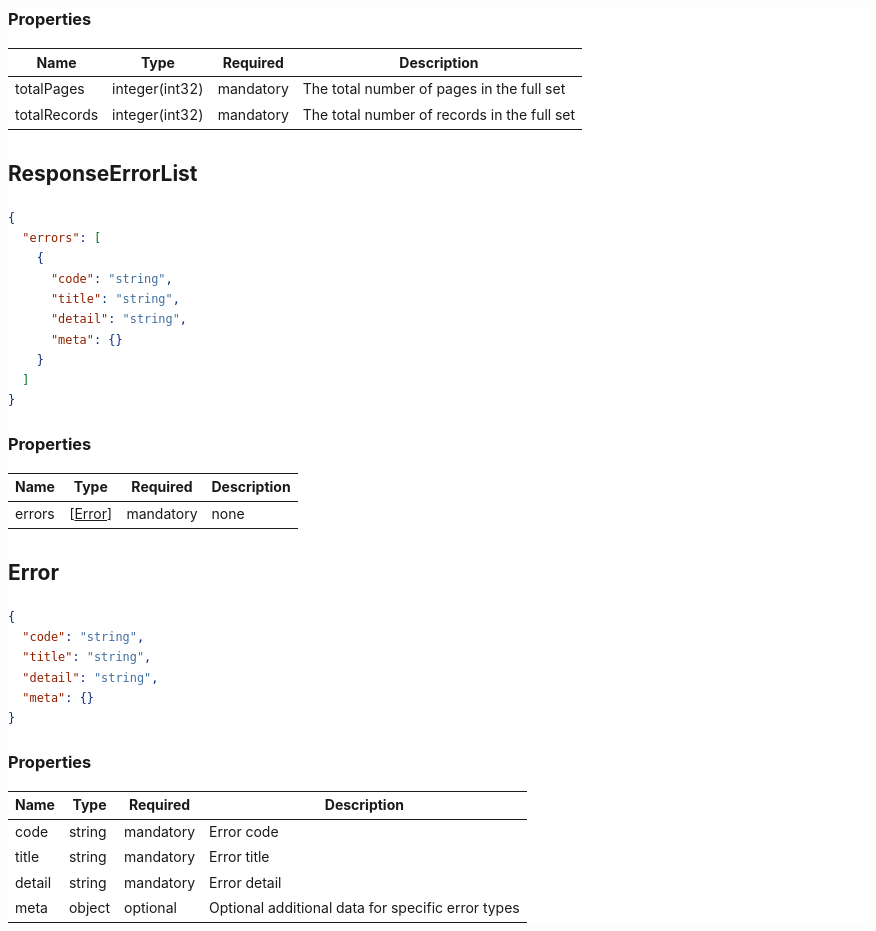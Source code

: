 ### Properties

|Name|Type|Required|Description|
|---|---|---|---|
|totalPages|integer(int32)|mandatory|The total number of pages in the full set|
|totalRecords|integer(int32)|mandatory|The total number of records in the full set|

<h2 class="schema-toc" id="tocSresponseerrorlist">ResponseErrorList</h2>

<a id="schemacdr-participant-discovery-apiresponseerrorlist"></a>

```json
{
  "errors": [
    {
      "code": "string",
      "title": "string",
      "detail": "string",
      "meta": {}
    }
  ]
}

```

### Properties

|Name|Type|Required|Description|
|---|---|---|---|
|errors|[[Error](#schemacdr-participant-discovery-apierror)]|mandatory|none|

<h2 class="schema-toc" id="tocSerror">Error</h2>

<a id="schemacdr-participant-discovery-apierror"></a>

```json
{
  "code": "string",
  "title": "string",
  "detail": "string",
  "meta": {}
}

```

### Properties

|Name|Type|Required|Description|
|---|---|---|---|
|code|string|mandatory|Error code|
|title|string|mandatory|Error title|
|detail|string|mandatory|Error detail|
|meta|object|optional|Optional additional data for specific error types|

